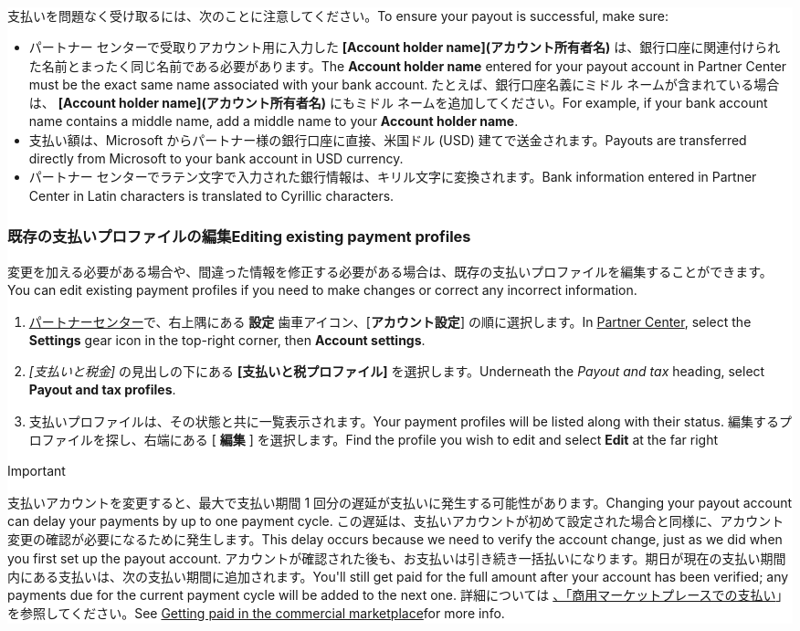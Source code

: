 <span data-ttu-id="9b1fa-178">支払いを問題なく受け取るには、次のことに注意してください。</span><span class="sxs-lookup"><span data-stu-id="9b1fa-178">To ensure your payout is successful, make sure:</span></span>

- <span data-ttu-id="9b1fa-179">パートナー センターで受取りアカウント用に入力した **[Account holder name]\(アカウント所有者名\)** は、銀行口座に関連付けられた名前とまったく同じ名前である必要があります。</span><span class="sxs-lookup"><span data-stu-id="9b1fa-179">The **Account holder name** entered for your payout account in Partner Center must be the exact same name associated with your bank account.</span></span> <span data-ttu-id="9b1fa-180">たとえば、銀行口座名義にミドル ネームが含まれている場合は、 **[Account holder name]\(アカウント所有者名\)** にもミドル ネームを追加してください。</span><span class="sxs-lookup"><span data-stu-id="9b1fa-180">For example, if your bank account name contains a middle name, add a middle name to your **Account holder name**.</span></span>
- <span data-ttu-id="9b1fa-181">支払い額は、Microsoft からパートナー様の銀行口座に直接、米国ドル (USD) 建てで送金されます。</span><span class="sxs-lookup"><span data-stu-id="9b1fa-181">Payouts are transferred directly from Microsoft to your bank account in USD currency.</span></span>
- <span data-ttu-id="9b1fa-182">パートナー センターでラテン文字で入力された銀行情報は、キリル文字に変換されます。</span><span class="sxs-lookup"><span data-stu-id="9b1fa-182">Bank information entered in Partner Center in Latin characters is translated to Cyrillic characters.</span></span>

### <a name="editing-existing-payment-profiles"></a><span data-ttu-id="9b1fa-183">既存の支払いプロファイルの編集</span><span class="sxs-lookup"><span data-stu-id="9b1fa-183">Editing existing payment profiles</span></span>

<span data-ttu-id="9b1fa-184">変更を加える必要がある場合や、間違った情報を修正する必要がある場合は、既存の支払いプロファイルを編集することができます。</span><span class="sxs-lookup"><span data-stu-id="9b1fa-184">You can edit existing payment profiles if you need to make changes or correct any incorrect information.</span></span>

1. <span data-ttu-id="9b1fa-185">[パートナーセンター](https://partner.microsoft.com/dashboard)で、右上隅にある **設定** 歯車アイコン、[**アカウント設定**] の順に選択します。</span><span class="sxs-lookup"><span data-stu-id="9b1fa-185">In [Partner Center](https://partner.microsoft.com/dashboard), select the **Settings** gear icon in the top-right corner, then  **Account settings**.</span></span>

2. <span data-ttu-id="9b1fa-186">*[支払いと税金]* の見出しの下にある **[支払いと税プロファイル]** を選択します。</span><span class="sxs-lookup"><span data-stu-id="9b1fa-186">Underneath the *Payout and tax* heading, select **Payout and tax profiles**.</span></span>

3. <span data-ttu-id="9b1fa-187">支払いプロファイルは、その状態と共に一覧表示されます。</span><span class="sxs-lookup"><span data-stu-id="9b1fa-187">Your payment profiles will be listed along with their status.</span></span> <span data-ttu-id="9b1fa-188">編集するプロファイルを探し、右端にある [ **編集** ] を選択します。</span><span class="sxs-lookup"><span data-stu-id="9b1fa-188">Find the profile you wish to edit and select **Edit** at the far right</span></span>

> [!IMPORTANT]
> <span data-ttu-id="9b1fa-189">支払いアカウントを変更すると、最大で支払い期間 1 回分の遅延が支払いに発生する可能性があります。</span><span class="sxs-lookup"><span data-stu-id="9b1fa-189">Changing your payout account can delay your payments by up to one payment cycle.</span></span> <span data-ttu-id="9b1fa-190">この遅延は、支払いアカウントが初めて設定された場合と同様に、アカウント変更の確認が必要になるために発生します。</span><span class="sxs-lookup"><span data-stu-id="9b1fa-190">This delay occurs because we need to verify the account change, just as we did when you first set up the payout account.</span></span> <span data-ttu-id="9b1fa-191">アカウントが確認された後も、お支払いは引き続き一括払いになります。期日が現在の支払い期間内にある支払いは、次の支払い期間に追加されます。</span><span class="sxs-lookup"><span data-stu-id="9b1fa-191">You'll still get paid for the full amount after your account has been verified; any payments due for the current payment cycle will be added to the next one.</span></span> <span data-ttu-id="9b1fa-192">詳細については [、「商用マーケットプレースでの支払い](marketplace-get-paid.md)」を参照してください。</span><span class="sxs-lookup"><span data-stu-id="9b1fa-192">See [Getting paid in the commercial marketplace](marketplace-get-paid.md)for more info.</span></span>
